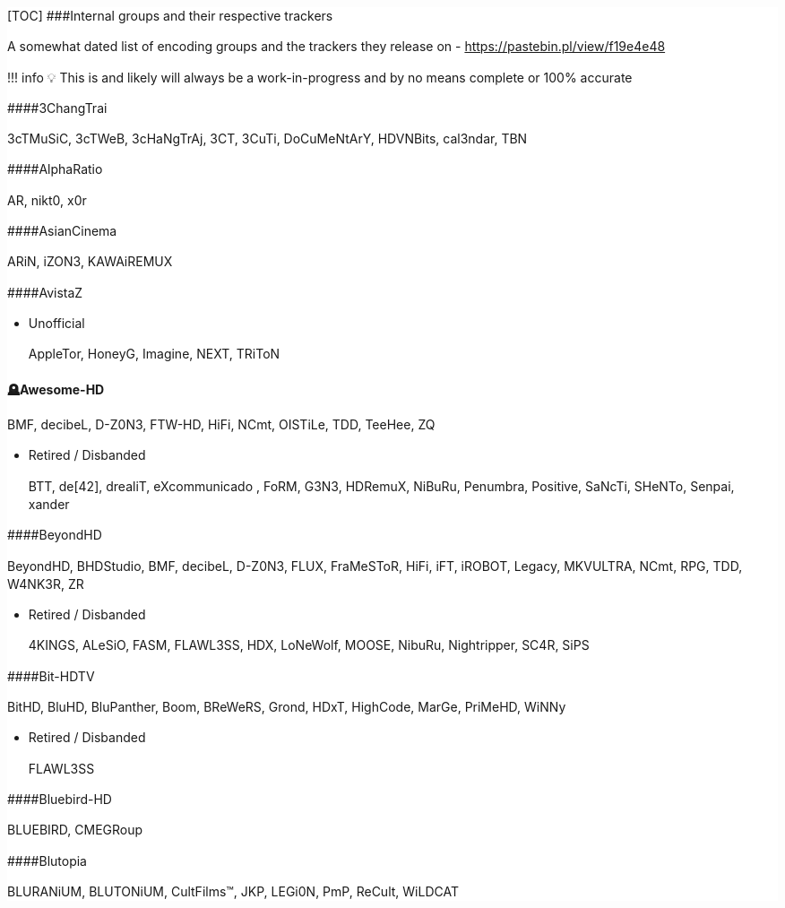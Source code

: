[TOC]
###Internal groups and their respective trackers

A somewhat dated list of encoding groups and the trackers they release on -
https://pastebin.pl/view/f19e4e48

!!! info
	💡 This is and likely will always be a work-in-progress and by no means complete or 100% accurate

####3ChangTrai

3cTMuSiC, 3cTWeB, 3cHaNgTrAj, 3CT, 3CuTi, DoCuMeNtArY, HDVNBits, cal3ndar, TBN

####AlphaRatio

AR, nikt0, x0r

####AsianCinema

ARiN, iZON3, KAWAiREMUX

####AvistaZ

- Unofficial
    
    AppleTor, HoneyG, Imagine, NEXT, TRiToN
    

#### 🪦Awesome-HD

BMF, decibeL, D-Z0N3, FTW-HD, HiFi, NCmt, OISTiLe, TDD, TeeHee, ZQ

- Retired / Disbanded
    
    BTT, de[42], drealiT, eXcommunicado , FoRM, G3N3, HDRemuX, NiBuRu, Penumbra, Positive, SaNcTi, SHeNTo, Senpai, xander
    

####BeyondHD

BeyondHD, BHDStudio, BMF, decibeL, D-Z0N3, FLUX, FraMeSToR, HiFi, iFT, iROBOT, Legacy, MKVULTRA, NCmt, RPG, TDD, W4NK3R, ZR

- Retired / Disbanded
    
    4KINGS, ALeSiO, FASM, FLAWL3SS, HDX, LoNeWolf, MOOSE, NibuRu, Nightripper, SC4R, SiPS
    

####Bit-HDTV

BitHD, BluHD, BluPanther, Boom, BReWeRS, Grond, HDxT, HighCode, MarGe, PriMeHD, WiNNy

- Retired / Disbanded
    
    FLAWL3SS
    

####Bluebird-HD

BLUEBIRD, CMEGRoup

####Blutopia

BLURANiUM, BLUTONiUM, CultFilms™, JKP, LEGi0N, PmP, ReCult, WiLDCAT
